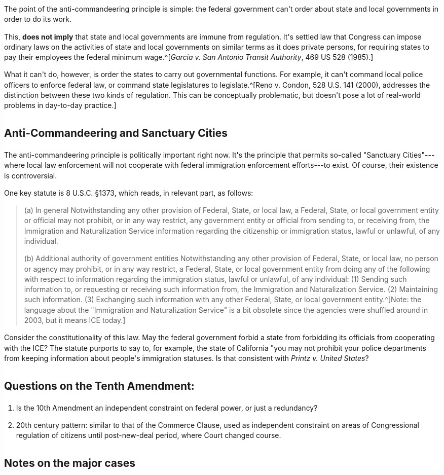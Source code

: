 The point of the anti-commandeering principle is simple: the federal government can't order about state and local governments in order to do its work.

This, **does not imply** that state and local governments are immune from regulation. It's settled law that Congress can impose ordinary laws on the activities of state and local governments on similar terms as it does private persons, for requiring states to pay their employees the federal minimum wage.^[*Garcia v. San Antonio Transit Authority*, 469 US 528 (1985).]

What it can't do, however, is order the states to carry out governmental functions. For example, it can't command local police officers to enforce federal law, or command state legislatures to legislate.^[Reno v. Condon, 528 U.S. 141 (2000), addresses the distinction between these two kinds of regulation. This can be conceptually problematic, but doesn't pose a lot of real-world problems in day-to-day practice.]

## Anti-Commandeering and Sanctuary Cities

The anti-commandeering principle is politically important right now. It's the principle that permits so-called "Sanctuary Cities"---where local law enforcement will not cooperate with federal immigration enforcement efforts---to exist. Of course, their existence is controversial. 

One key statute is 8 U.S.C. §1373, which reads, in relevant part, as follows:

> (a) In general
> Notwithstanding any other provision of Federal, State, or local law, a Federal, State, or local government entity or official may not prohibit, or in any way restrict, any government entity or official from sending to, or receiving from, the Immigration and Naturalization Service information regarding the citizenship or immigration status, lawful or unlawful, of any individual.
>
> (b) Additional authority of government entities
> Notwithstanding any other provision of Federal, State, or local law, no person or agency may prohibit, or in any way restrict, a Federal, State, or local government entity from doing any of the following with respect to information regarding the immigration status, lawful or unlawful, of any individual:
> (1) Sending such information to, or requesting or receiving such information from, the Immigration and Naturalization Service.
> (2) Maintaining such information.
> (3) Exchanging such information with any other Federal, State, or local government entity.^[Note: the language about the "Immigration and Naturalization Service" is a bit obsolete since the agencies were shuffled around in 2003, but it means ICE today.]

Consider the constitutionality of this law. May the federal government forbid a state from forbidding its officials from cooperating with the ICE? The statute purports to say to, for example, the state of California "you may not prohibit your police departments from keeping information about people's immigration statuses.  Is that consistent with *Printz v. United States*?

## Questions on the Tenth Amendment:

1.  Is the 10th Amendment an independent constraint on federal power, or just a redundancy? 

2.  20th century pattern: similar to that of the Commerce Clause, used as independent constraint on areas of Congressional regulation of citizens until post-new-deal period, where Court changed course. 

## Notes on the major cases
